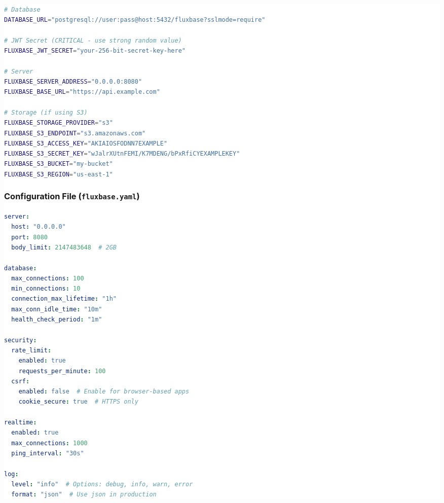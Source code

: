 ```bash
# Database
DATABASE_URL="postgresql://user:pass@host:5432/fluxbase?sslmode=require"

# JWT Secret (CRITICAL - use strong random value)
FLUXBASE_JWT_SECRET="your-256-bit-secret-key-here"

# Server
FLUXBASE_SERVER_ADDRESS="0.0.0.0:8080"
FLUXBASE_BASE_URL="https://api.example.com"

# Storage (if using S3)
FLUXBASE_STORAGE_PROVIDER="s3"
FLUXBASE_S3_ENDPOINT="s3.amazonaws.com"
FLUXBASE_S3_ACCESS_KEY="AKIAIOSFODNN7EXAMPLE"
FLUXBASE_S3_SECRET_KEY="wJalrXUtnFEMI/K7MDENG/bPxRfiCYEXAMPLEKEY"
FLUXBASE_S3_BUCKET="my-bucket"
FLUXBASE_S3_REGION="us-east-1"
```

### Configuration File (`fluxbase.yaml`)

```yaml
server:
  host: "0.0.0.0"
  port: 8080
  body_limit: 2147483648  # 2GB

database:
  max_connections: 100
  min_connections: 10
  connection_max_lifetime: "1h"
  max_conn_idle_time: "10m"
  health_check_period: "1m"

security:
  rate_limit:
    enabled: true
    requests_per_minute: 100
  csrf:
    enabled: false  # Enable for browser-based apps
    cookie_secure: true  # HTTPS only

realtime:
  enabled: true
  max_connections: 1000
  ping_interval: "30s"

log:
  level: "info"  # Options: debug, info, warn, error
  format: "json"  # Use json in production
```
